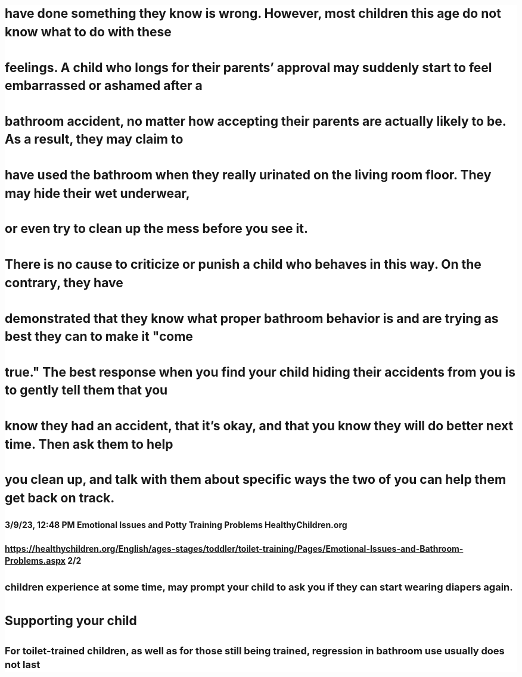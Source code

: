 ## have done something they know is wrong. However, most children this age do not know what to do with these 

## feelings. A child who longs for their parents’ approval may suddenly start to feel embarrassed or ashamed after a 

## bathroom accident, no matter how accepting their parents are actually likely to be. As a result, they may claim to 

## have used the bathroom when they really urinated on the living room floor. They may hide their wet underwear, 

## or even try to clean up the mess before you see it. 

## There is no cause to criticize or punish a child who behaves in this way. On the contrary, they have 

## demonstrated that they know what proper bathroom behavior is and are trying as best they can to make it "come 

## true." The best response when you find your child hiding their accidents from you is to gently tell them that you 

## know they had an accident, that it’s okay, and that you know they will do better next time. Then ask them to help 

## you clean up, and talk with them about specific ways the two of you can help them get back on track. 


#### 3/9/23, 12:48 PM Emotional Issues and Potty Training Problems HealthyChildren.org 

#### https://healthychildren.org/English/ages-stages/toddler/toilet-training/Pages/Emotional-Issues-and-Bathroom-Problems.aspx 2/2 

### children experience at some time, may prompt your child to ask you if they can start wearing diapers again. 

## Supporting your child 

### For toilet-trained children, as well as for those still being trained, regression in bathroom use usually does not last 
